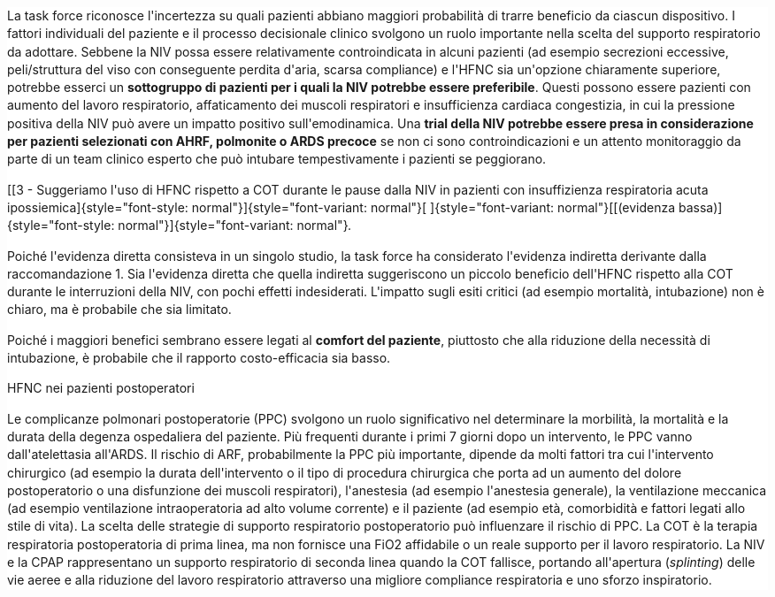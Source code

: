 La task force riconosce l'incertezza su quali pazienti abbiano maggiori
probabilità di trarre beneficio da ciascun dispositivo. I fattori
individuali del paziente e il processo decisionale clinico svolgono un
ruolo importante nella scelta del supporto respiratorio da adottare.
Sebbene la NIV possa essere relativamente controindicata in alcuni
pazienti (ad esempio secrezioni eccessive, peli/struttura del viso con
conseguente perdita d\'aria, scarsa compliance) e l\'HFNC sia
un\'opzione chiaramente superiore, potrebbe esserci un **sottogruppo di
pazienti per i quali la NIV potrebbe essere preferibile**. Questi
possono essere pazienti con aumento del lavoro respiratorio,
affaticamento dei muscoli respiratori e insufficienza cardiaca
congestizia, in cui la pressione positiva della NIV può avere un impatto
positivo sull\'emodinamica. Una **trial della NIV potrebbe essere presa
in considerazione per pazienti selezionati con AHRF, polmonite o ARDS
precoce** se non ci sono controindicazioni e un attento monitoraggio da
parte di un team clinico esperto che può intubare tempestivamente i
pazienti se peggiorano.

[[3 - Suggeriamo l\'uso di HFNC rispetto a COT durante le pause dalla
NIV in pazienti con insuffizienza respiratoria acuta
ipossiemica]{style="font-style: normal"}]{style="font-variant: normal"}[
]{style="font-variant: normal"}[[(evidenza
bassa)]{style="font-style: normal"}]{style="font-variant: normal"}*.*

Poiché l'evidenza diretta consisteva in un singolo studio, la task force
ha considerato l'evidenza indiretta derivante dalla raccomandazione 1.
Sia l'evidenza diretta che quella indiretta suggeriscono un piccolo
beneficio dell'HFNC rispetto alla COT durante le interruzioni della NIV,
con pochi effetti indesiderati. L'impatto sugli esiti critici (ad
esempio mortalità, intubazione) non è chiaro, ma è probabile che sia
limitato.

Poiché i maggiori benefici sembrano essere legati al **comfort del
paziente**, piuttosto che alla riduzione della necessità di intubazione,
è probabile che il rapporto costo-efficacia sia basso.

HFNC nei pazienti postoperatori

Le complicanze polmonari postoperatorie (PPC) svolgono un ruolo
significativo nel determinare la morbilità, la mortalità e la durata
della degenza ospedaliera del paziente. Più frequenti durante i primi 7
giorni dopo un intervento, le PPC vanno dall\'atelettasia all\'ARDS. Il
rischio di ARF, probabilmente la PPC più importante, dipende da molti
fattori tra cui l\'intervento chirurgico (ad esempio la durata
dell\'intervento o il tipo di procedura chirurgica che porta ad un
aumento del dolore postoperatorio o una disfunzione dei muscoli
respiratori), l\'anestesia (ad esempio l\'anestesia generale), la
ventilazione meccanica (ad esempio ventilazione intraoperatoria ad alto
volume corrente) e il paziente (ad esempio età, comorbidità e fattori
legati allo stile di vita). La scelta delle strategie di supporto
respiratorio postoperatorio può influenzare il rischio di PPC. La COT è
la terapia respiratoria postoperatoria di prima linea, ma non fornisce
una FiO2 affidabile o un reale supporto per il lavoro respiratorio. La
NIV e la CPAP rappresentano un supporto respiratorio di seconda linea
quando la COT fallisce, portando all'apertura (*splinting*) delle vie
aeree e alla riduzione del lavoro respiratorio attraverso una migliore
compliance respiratoria e uno sforzo inspiratorio.
